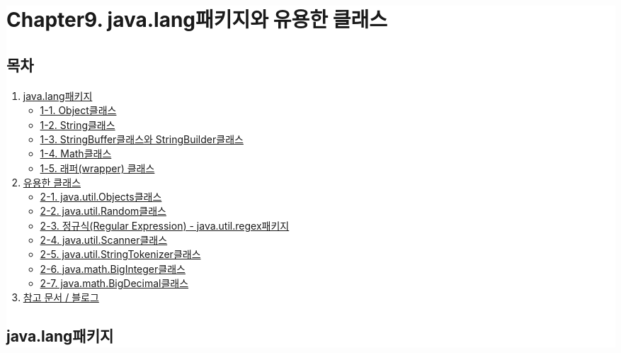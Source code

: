 # Chapter9. java.lang패키지와 유용한 클래스

## 목차
  1. [java.lang패키지](https://github.com/hongcoding94/java_storage/blob/main/Chapter9.%20java.lang%ED%8C%A8%ED%82%A4%EC%A7%80%EC%99%80%20%EC%9C%A0%EC%9A%A9%ED%95%9C%20%ED%81%B4%EB%9E%98%EC%8A%A4.md#javalang%ED%8C%A8%ED%82%A4%EC%A7%80 "java.lang패키지")
	 - [1-1. Object클래스](https://github.com/hongcoding94/java_storage/blob/main/Chapter9.%20java.lang%ED%8C%A8%ED%82%A4%EC%A7%80%EC%99%80%20%EC%9C%A0%EC%9A%A9%ED%95%9C%20%ED%81%B4%EB%9E%98%EC%8A%A4.md#object%ED%81%B4%EB%9E%98%EC%8A%A4 "Object클래스")
	 - [1-2. String클래스](https://github.com/hongcoding94/java_storage/blob/main/Chapter9.%20java.lang%ED%8C%A8%ED%82%A4%EC%A7%80%EC%99%80%20%EC%9C%A0%EC%9A%A9%ED%95%9C%20%ED%81%B4%EB%9E%98%EC%8A%A4.md#string%ED%81%B4%EB%9E%98%EC%8A%A4 "String클래스")
	 - [1-3. StringBuffer클래스와 StringBuilder클래스](https://github.com/hongcoding94/java_storage/blob/main/Chapter9.%20java.lang%ED%8C%A8%ED%82%A4%EC%A7%80%EC%99%80%20%EC%9C%A0%EC%9A%A9%ED%95%9C%20%ED%81%B4%EB%9E%98%EC%8A%A4.md#stringbuffer%ED%81%B4%EB%9E%98%EC%8A%A4%EC%99%80-stringbuilder%ED%81%B4%EB%9E%98%EC%8A%A4 "StringBuffer클래스와 StringBuilder클래스")
	 - [1-4. Math클래스](https://github.com/hongcoding94/java_storage/blob/main/Chapter9.%20java.lang%ED%8C%A8%ED%82%A4%EC%A7%80%EC%99%80%20%EC%9C%A0%EC%9A%A9%ED%95%9C%20%ED%81%B4%EB%9E%98%EC%8A%A4.md#math%ED%81%B4%EB%9E%98%EC%8A%A4 "Math클래스")
	 - [1-5. 래퍼(wrapper) 클래스](https://github.com/hongcoding94/java_storage/blob/main/Chapter9.%20java.lang%ED%8C%A8%ED%82%A4%EC%A7%80%EC%99%80%20%EC%9C%A0%EC%9A%A9%ED%95%9C%20%ED%81%B4%EB%9E%98%EC%8A%A4.md#%EB%9E%98%ED%8D%BCwrapper-%ED%81%B4%EB%9E%98%EC%8A%A4 "래퍼(wrapper) 클래스")
  2. [유용한 클래스](https://github.com/hongcoding94/java_storage/blob/main/Chapter9.%20java.lang%ED%8C%A8%ED%82%A4%EC%A7%80%EC%99%80%20%EC%9C%A0%EC%9A%A9%ED%95%9C%20%ED%81%B4%EB%9E%98%EC%8A%A4.md#%EC%9C%A0%EC%9A%A9%ED%95%9C-%ED%81%B4%EB%9E%98%EC%8A%A4 "유용한 클래스")
	 - [2-1. java.util.Objects클래스](https://github.com/hongcoding94/java_storage/blob/main/Chapter9.%20java.lang%ED%8C%A8%ED%82%A4%EC%A7%80%EC%99%80%20%EC%9C%A0%EC%9A%A9%ED%95%9C%20%ED%81%B4%EB%9E%98%EC%8A%A4.md#javautilobjects%ED%81%B4%EB%9E%98%EC%8A%A4 "java.util.Objects클래스")
	 - [2-2. java.util.Random클래스](https://github.com/hongcoding94/java_storage/blob/main/Chapter9.%20java.lang%ED%8C%A8%ED%82%A4%EC%A7%80%EC%99%80%20%EC%9C%A0%EC%9A%A9%ED%95%9C%20%ED%81%B4%EB%9E%98%EC%8A%A4.md#javautilrandom%ED%81%B4%EB%9E%98%EC%8A%A4 "java.util.Random클래스")
	 - [2-3. 정규식(Regular Expression) - java.util.regex패키지](https://github.com/hongcoding94/java_storage/blob/main/Chapter9.%20java.lang%ED%8C%A8%ED%82%A4%EC%A7%80%EC%99%80%20%EC%9C%A0%EC%9A%A9%ED%95%9C%20%ED%81%B4%EB%9E%98%EC%8A%A4.md#%EC%A0%95%EA%B7%9C%EC%8B%9Dregular-expression---javautilregex%ED%8C%A8%ED%82%A4%EC%A7%80 "정규식(Regular Expression) - java.util.regex패키지")
	 - [2-4. java.util.Scanner클래스](https://github.com/hongcoding94/java_storage/blob/main/Chapter9.%20java.lang%ED%8C%A8%ED%82%A4%EC%A7%80%EC%99%80%20%EC%9C%A0%EC%9A%A9%ED%95%9C%20%ED%81%B4%EB%9E%98%EC%8A%A4.md#javautilscanner%ED%81%B4%EB%9E%98%EC%8A%A4 "java.util.Scanner클래스")
	 - [2-5. java.util.StringTokenizer클래스](https://github.com/hongcoding94/java_storage/blob/main/Chapter9.%20java.lang%ED%8C%A8%ED%82%A4%EC%A7%80%EC%99%80%20%EC%9C%A0%EC%9A%A9%ED%95%9C%20%ED%81%B4%EB%9E%98%EC%8A%A4.md#javautilstringtokenizer%ED%81%B4%EB%9E%98%EC%8A%A4 "java.util.StringTokenizer클래스")
	 - [2-6. java.math.BigInteger클래스](https://github.com/hongcoding94/java_storage/blob/main/Chapter9.%20java.lang%ED%8C%A8%ED%82%A4%EC%A7%80%EC%99%80%20%EC%9C%A0%EC%9A%A9%ED%95%9C%20%ED%81%B4%EB%9E%98%EC%8A%A4.md#javamathbiginteger%ED%81%B4%EB%9E%98%EC%8A%A4 "java.math.BigInteger클래스")
	 - [2-7. java.math.BigDecimal클래스](https://github.com/hongcoding94/java_storage/blob/main/Chapter9.%20java.lang%ED%8C%A8%ED%82%A4%EC%A7%80%EC%99%80%20%EC%9C%A0%EC%9A%A9%ED%95%9C%20%ED%81%B4%EB%9E%98%EC%8A%A4.md#javamathbigdecimal%ED%81%B4%EB%9E%98%EC%8A%A4 "java.math.BigDecimal클래스")
  3. [참고 문서 / 블로그](https://github.com/hongcoding94/java_storage/blob/main/Chapter9.%20java.lang%ED%8C%A8%ED%82%A4%EC%A7%80%EC%99%80%20%EC%9C%A0%EC%9A%A9%ED%95%9C%20%ED%81%B4%EB%9E%98%EC%8A%A4.md#%EC%B0%B8%EA%B3%A0-%EB%AC%B8%EC%84%9C--%EB%B8%94%EB%A1%9C%EA%B7%B8 "참고 문서 / 블로그")
## java.lang패키지
  